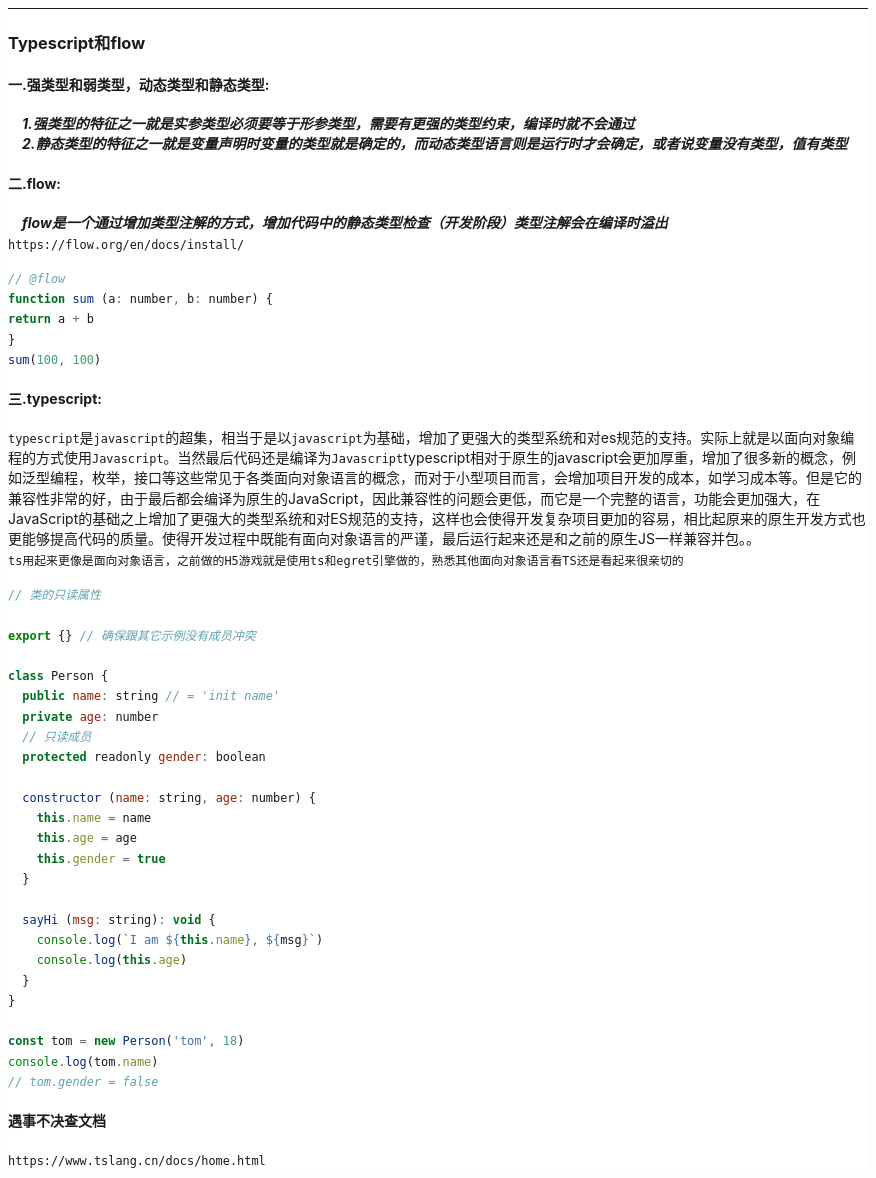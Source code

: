 ***
  ### Typescript和flow
  #### **一.强类型和弱类型，动态类型和静态类型:**
  &emsp;***1.强类型的特征之一就是实参类型必须要等于形参类型，需要有更强的类型约束，编译时就不会通过***<br>
  &emsp;***2.静态类型的特征之一就是变量声明时变量的类型就是确定的，而动态类型语言则是运行时才会确定，或者说变量没有类型，值有类型***<br>
  #### **二.flow:**
  &emsp;***flow是一个通过增加类型注解的方式，增加代码中的静态类型检查（开发阶段）类型注解会在编译时溢出***<br>
  `https://flow.org/en/docs/install/`
  ```js
  // @flow
function sum (a: number, b: number) {
  return a + b
}
sum(100, 100)

  ```
  #### **三.typescript:**
`typescript`是`javascript`的超集，相当于是以`javascript`为基础，增加了更强大的类型系统和对es规范的支持。实际上就是以面向对象编程的方式使用`Javascript`。当然最后代码还是编译为`Javascript`typescript相对于原生的javascript会更加厚重，增加了很多新的概念，例如泛型编程，枚举，接口等这些常见于各类面向对象语言的概念，而对于小型项目而言，会增加项目开发的成本，如学习成本等。但是它的兼容性非常的好，由于最后都会编译为原生的JavaScript，因此兼容性的问题会更低，而它是一个完整的语言，功能会更加强大，在JavaScript的基础之上增加了更强大的类型系统和对ES规范的支持，这样也会使得开发复杂项目更加的容易，相比起原来的原生开发方式也更能够提高代码的质量。使得开发过程中既能有面向对象语言的严谨，最后运行起来还是和之前的原生JS一样兼容并包。。<br>
`ts用起来更像是面向对象语言，之前做的H5游戏就是使用ts和egret引擎做的，熟悉其他面向对象语言看TS还是看起来很亲切的`<br>
```js
// 类的只读属性

export {} // 确保跟其它示例没有成员冲突

class Person {
  public name: string // = 'init name'
  private age: number
  // 只读成员
  protected readonly gender: boolean
  
  constructor (name: string, age: number) {
    this.name = name
    this.age = age
    this.gender = true
  }

  sayHi (msg: string): void {
    console.log(`I am ${this.name}, ${msg}`)
    console.log(this.age)
  }
}

const tom = new Person('tom', 18)
console.log(tom.name)
// tom.gender = false

```
#### **遇事不决查文档**
`https://www.tslang.cn/docs/home.html`
